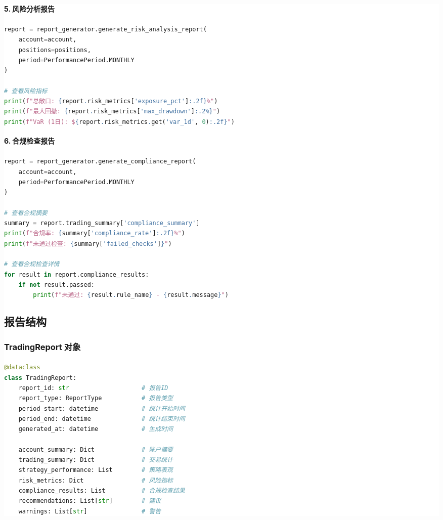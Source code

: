 #### 5. 风险分析报告

```python
report = report_generator.generate_risk_analysis_report(
    account=account,
    positions=positions,
    period=PerformancePeriod.MONTHLY
)

# 查看风险指标
print(f"总敞口: {report.risk_metrics['exposure_pct']:.2f}%")
print(f"最大回撤: {report.risk_metrics['max_drawdown']:.2%}")
print(f"VaR (1日): ${report.risk_metrics.get('var_1d', 0):.2f}")
```

#### 6. 合规检查报告

```python
report = report_generator.generate_compliance_report(
    account=account,
    period=PerformancePeriod.MONTHLY
)

# 查看合规摘要
summary = report.trading_summary['compliance_summary']
print(f"合规率: {summary['compliance_rate']:.2f}%")
print(f"未通过检查: {summary['failed_checks']}")

# 查看合规检查详情
for result in report.compliance_results:
    if not result.passed:
        print(f"未通过: {result.rule_name} - {result.message}")
```

## 报告结构

### TradingReport 对象

```python
@dataclass
class TradingReport:
    report_id: str                    # 报告ID
    report_type: ReportType           # 报告类型
    period_start: datetime            # 统计开始时间
    period_end: datetime              # 统计结束时间
    generated_at: datetime            # 生成时间
    
    account_summary: Dict             # 账户摘要
    trading_summary: Dict             # 交易统计
    strategy_performance: List        # 策略表现
    risk_metrics: Dict                # 风险指标
    compliance_results: List          # 合规检查结果
    recommendations: List[str]        # 建议
    warnings: List[str]               # 警告
```
